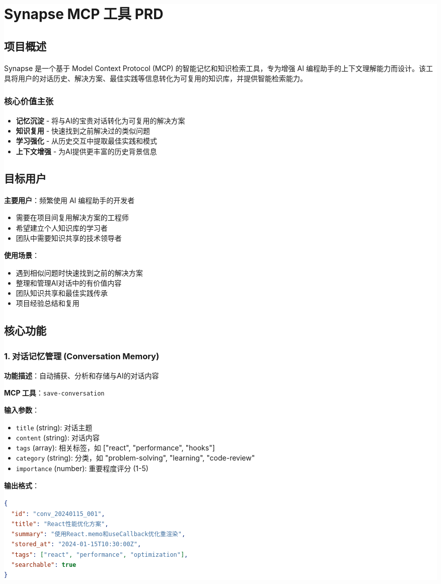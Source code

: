 # Synapse MCP 工具 PRD

## 项目概述

Synapse 是一个基于 Model Context Protocol (MCP) 的智能记忆和知识检索工具，专为增强 AI 编程助手的上下文理解能力而设计。该工具将用户的对话历史、解决方案、最佳实践等信息转化为可复用的知识库，并提供智能检索能力。

### 核心价值主张
- **记忆沉淀** - 将与AI的宝贵对话转化为可复用的解决方案
- **知识复用** - 快速找到之前解决过的类似问题
- **学习强化** - 从历史交互中提取最佳实践和模式
- **上下文增强** - 为AI提供更丰富的历史背景信息

## 目标用户

**主要用户**：频繁使用 AI 编程助手的开发者
- 需要在项目间复用解决方案的工程师
- 希望建立个人知识库的学习者
- 团队中需要知识共享的技术领导者

**使用场景**：
- 遇到相似问题时快速找到之前的解决方案
- 整理和管理AI对话中的有价值内容
- 团队知识共享和最佳实践传承
- 项目经验总结和复用

## 核心功能

### 1. 对话记忆管理 (Conversation Memory)

**功能描述**：自动捕获、分析和存储与AI的对话内容

**MCP 工具**：`save-conversation`

**输入参数**：
- `title` (string): 对话主题
- `content` (string): 对话内容
- `tags` (array): 相关标签，如 ["react", "performance", "hooks"]
- `category` (string): 分类，如 "problem-solving", "learning", "code-review"
- `importance` (number): 重要程度评分 (1-5)

**输出格式**：
```json
{
  "id": "conv_20240115_001",
  "title": "React性能优化方案",
  "summary": "使用React.memo和useCallback优化重渲染",
  "stored_at": "2024-01-15T10:30:00Z",
  "tags": ["react", "performance", "optimization"],
  "searchable": true
}
```
